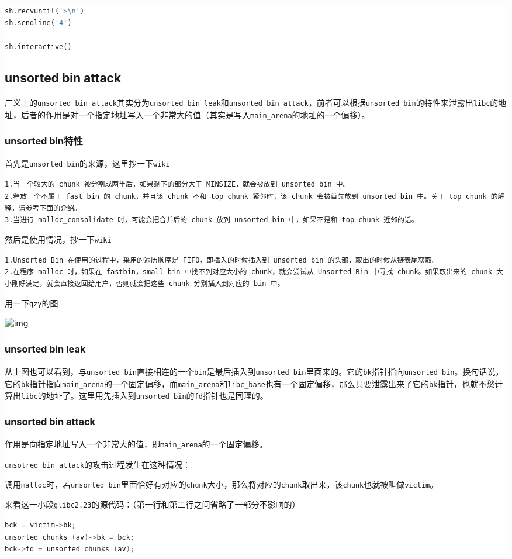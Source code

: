 ```python
sh.recvuntil('>\n')
sh.sendline('4')

sh.interactive()
```

## unsorted bin attack

广义上的`unsorted bin attack`其实分为`unsorted bin leak`和`unsorted bin attack`，前者可以根据`unsorted bin`的特性来泄露出`libc`的地址，后者的作用是对一个指定地址写入一个非常大的值（其实是写入`main_arena`的地址的一个偏移）。

### unsorted bin特性

首先是`unsorted bin`的来源，这里抄一下`wiki`

```
1.当一个较大的 chunk 被分割成两半后，如果剩下的部分大于 MINSIZE，就会被放到 unsorted bin 中。
2.释放一个不属于 fast bin 的 chunk，并且该 chunk 不和 top chunk 紧邻时，该 chunk 会被首先放到 unsorted bin 中。关于 top chunk 的解释，请参考下面的介绍。
3.当进行 malloc_consolidate 时，可能会把合并后的 chunk 放到 unsorted bin 中，如果不是和 top chunk 近邻的话。
```

然后是使用情况，抄一下`wiki`

```
1.Unsorted Bin 在使用的过程中，采用的遍历顺序是 FIFO，即插入的时候插入到 unsorted bin 的头部，取出的时候从链表尾获取。
2.在程序 malloc 时，如果在 fastbin，small bin 中找不到对应大小的 chunk，就会尝试从 Unsorted Bin 中寻找 chunk。如果取出来的 chunk 大小刚好满足，就会直接返回给用户，否则就会把这些 chunk 分别插入到对应的 bin 中。
```

用一下`gzy`的图

![img](https://ltfallpics.oss-cn-hangzhou.aliyuncs.com/images/876323_83TKRFDZJ5XP3GC.jpg)

### unsorted bin leak

从上图也可以看到，与`unsorted bin`直接相连的一个`bin`是最后插入到`unsorted bin`里面来的。它的`bk`指针指向`unsorted bin`。换句话说，它的`bk`指针指向`main_arena`的一个固定偏移，而`main_arena`和`libc_base`也有一个固定偏移，那么只要泄露出来了它的`bk`指针，也就不愁计算出`libc`的地址了。这里用先插入到`unsorted bin`的`fd`指针也是同理的。

### unsorted bin attack

作用是向指定地址写入一个非常大的值，即`main_arena`的一个固定偏移。

`unsotred bin attack`的攻击过程发生在这种情况：

调用`malloc`时，若`unsorted bin`里面恰好有对应的`chunk`大小，那么将对应的`chunk`取出来，该`chunk`也就被叫做`victim`。

来看这一小段`glibc2.23`的源代码：（第一行和第二行之间省略了一部分不影响的）

```c
bck = victim->bk;                        
unsorted_chunks (av)->bk = bck;
bck->fd = unsorted_chunks (av);
```
